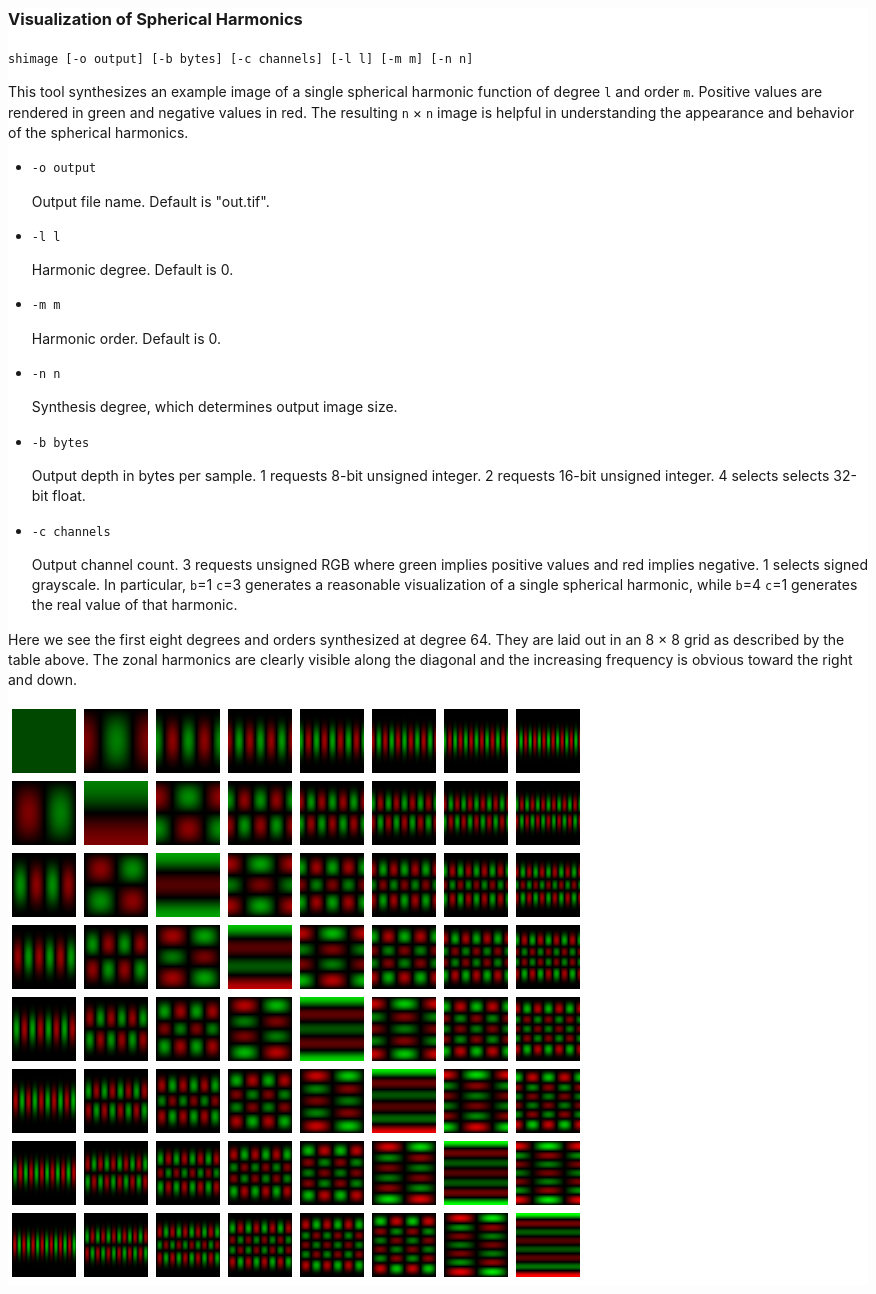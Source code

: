 ### Visualization of Spherical Harmonics

`shimage [-o output] [-b bytes] [-c channels] [-l l] [-m m] [-n n]`

This tool synthesizes an example image of a single spherical harmonic function of degree `l` and order `m`. Positive values are rendered in green and negative values in red. The resulting `n` &times; `n` image is helpful in understanding the appearance and behavior of the spherical harmonics.

- `-o output`

    Output file name. Default is "out.tif".

- `-l l`

    Harmonic degree. Default is 0.

- `-m m`

    Harmonic order. Default is 0.

- `-n n`

    Synthesis degree, which determines output image size.

- `-b bytes`

    Output depth in bytes per sample. 1 requests 8-bit unsigned integer. 2 requests 16-bit unsigned integer. 4 selects selects 32-bit float.

- `-c channels`

    Output channel count. 3 requests unsigned RGB where green implies positive values and red implies negative. 1 selects signed grayscale. In particular, `b`=1 `c`=3 generates a reasonable visualization of a single spherical harmonic, while `b`=4 `c`=1 generates the real value of that harmonic.

Here we see the first eight degrees and orders synthesized at degree 64. They are laid out in an 8 &times; 8 grid as described by the table above. The zonal harmonics are clearly visible along the diagonal and the increasing frequency is obvious toward the right and down.

![](etc/shmontage.png)
